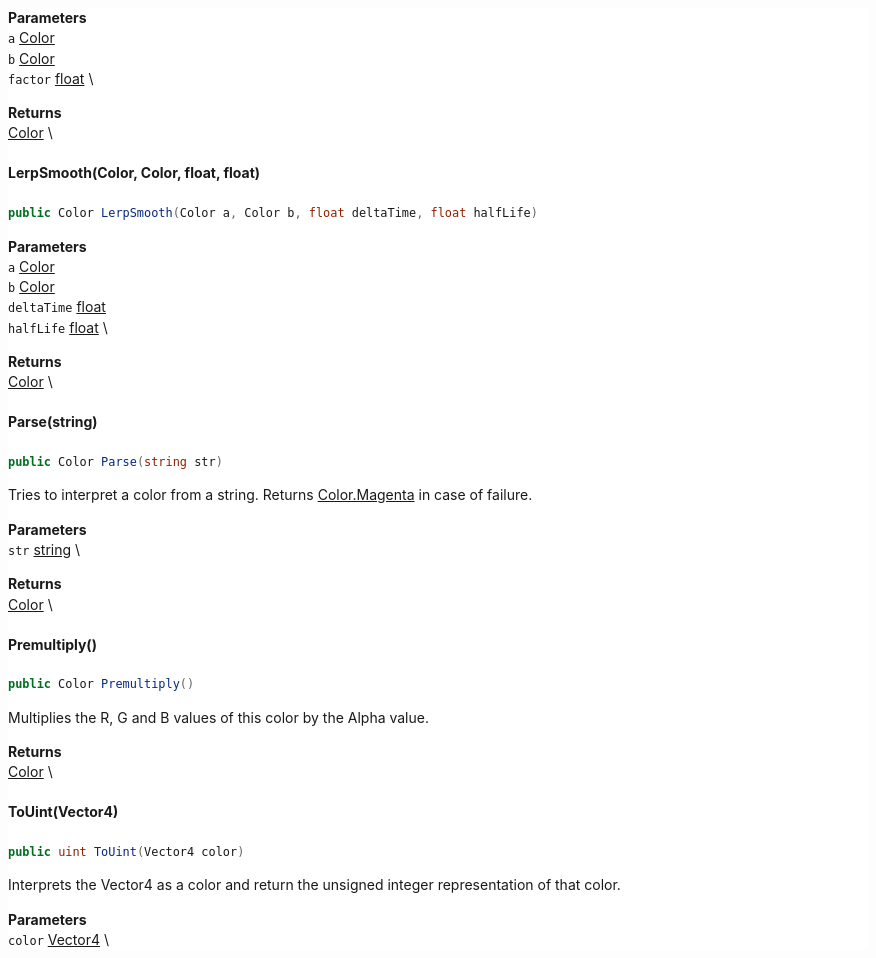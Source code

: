 **Parameters** \
`a` [Color](../../../Murder/Core/Graphics/Color.html) \
`b` [Color](../../../Murder/Core/Graphics/Color.html) \
`factor` [float](https://learn.microsoft.com/en-us/dotnet/api/System.Single?view=net-7.0) \

**Returns** \
[Color](../../../Murder/Core/Graphics/Color.html) \

#### LerpSmooth(Color, Color, float, float)
```csharp
public Color LerpSmooth(Color a, Color b, float deltaTime, float halfLife)
```

**Parameters** \
`a` [Color](../../../Murder/Core/Graphics/Color.html) \
`b` [Color](../../../Murder/Core/Graphics/Color.html) \
`deltaTime` [float](https://learn.microsoft.com/en-us/dotnet/api/System.Single?view=net-7.0) \
`halfLife` [float](https://learn.microsoft.com/en-us/dotnet/api/System.Single?view=net-7.0) \

**Returns** \
[Color](../../../Murder/Core/Graphics/Color.html) \

#### Parse(string)
```csharp
public Color Parse(string str)
```

Tries to interpret a color from a string. Returns [Color.Magenta](../../../Murder/Core/Graphics/Color.html#magenta) in case of failure.

**Parameters** \
`str` [string](https://learn.microsoft.com/en-us/dotnet/api/System.String?view=net-7.0) \

**Returns** \
[Color](../../../Murder/Core/Graphics/Color.html) \

#### Premultiply()
```csharp
public Color Premultiply()
```

Multiplies the R, G and B values of this color by the Alpha value.

**Returns** \
[Color](../../../Murder/Core/Graphics/Color.html) \

#### ToUint(Vector4)
```csharp
public uint ToUint(Vector4 color)
```

Interprets the Vector4 <paramref name="color" /> as a color and return the unsigned integer representation of that color.

**Parameters** \
`color` [Vector4](https://learn.microsoft.com/en-us/dotnet/api/System.Numerics.Vector4?view=net-7.0) \
